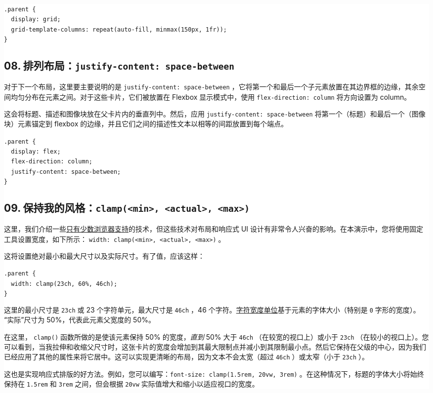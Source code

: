 ```css/2
.parent {
  display: grid;
  grid-template-columns: repeat(auto-fill, minmax(150px, 1fr));
}
```

## 08. 排列布局：`justify-content: space-between`

<figure class="w-figure">
  <video controls autoplay loop muted playsinline class="w-screenshot">
    <source src="https://storage.googleapis.com/web-dev-assets/one-line-layouts/08-lineup.mp4">
  </source></video></figure>

对于下一个布局，这里要主要说明的是 `justify-content: space-between` ，它将第一个和最后一个子元素放置在其边界框的边缘，其余空间均匀分布在元素之间。对于这些卡片，它们被放置在 Flexbox 显示模式中，使用 `flex-direction: column` 将方向设置为 column。

这会将标题、描述和图像块放在父卡片内的垂直列中。然后，应用 `justify-content: space-between` 将第一个（标题）和最后一个（图像块）元素锚定到 flexbox 的边缘，并且它们之间的描述性文本以相等的间距放置到每个端点。

```css/3
.parent {
  display: flex;
  flex-direction: column;
  justify-content: space-between;
}
```

## 09. 保持我的风格：`clamp(<min>, <actual>, <max>)`

<figure class="w-figure">
  <video controls autoplay loop muted playsinline class="w-screenshot">
    <source src="https://storage.googleapis.com/web-dev-assets/one-line-layouts/09-clamping.mp4">
  </source></video></figure>

这里，我们介绍一些[只有少数浏览器支持](https://caniuse.com/#feat=css-math-functions)的技术，但这些技术对布局和响应式 UI 设计有非常令人兴奋的影响。在本演示中，您将使用固定工具设置宽度，如下所示： `width: clamp(<min>, <actual>, <max>)` 。

这将设置绝对最小和最大尺寸以及实际尺寸。有了值，应该这样：

```css/1
.parent {
  width: clamp(23ch, 60%, 46ch);
}
```

这里的最小尺寸是 `23ch` 或 23 个字符单元，最大尺寸是 `46ch` ，46 个字符。[字符宽度单位](https://meyerweb.com/eric/thoughts/2018/06/28/what-is-the-css-ch-unit/)基于元素的字体大小（特别是 `0` 字形的宽度）。 “实际”尺寸为 50%，代表此元素父宽度的 50%。

在这里， `clamp()` 函数所做的是使该元素保持 50% 的宽度，*直到* 50% 大于 `46ch` （在较宽的视口上）或小于 `23ch` （在较小的视口上）。您可以看到，当我拉伸和收缩父尺寸时，这张卡片的宽度会增加到其最大限制点并减小到其限制最小点。然后它保持在父级的中心，因为我们已经应用了其他的属性来将它居中。这可以实现更清晰的布局，因为文本不会太宽（超过 `46ch` ）或太窄（小于 `23ch` ）。

这也是实现响应式排版的好方法。例如，您可以编写：`font-size: clamp(1.5rem, 20vw, 3rem)` 。在这种情况下，标题的字体大小将始终保持在 `1.5rem` 和 `3rem` 之间，但会根据 `20vw` 实际值增大和缩小以适应视口的宽度。
